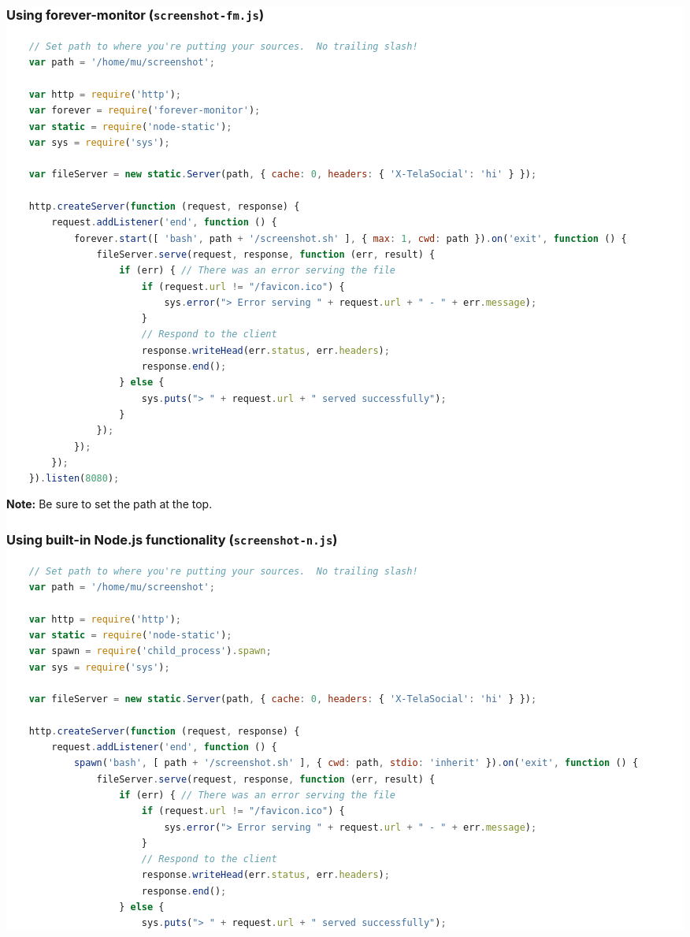 ### Using forever-monitor (`screenshot-fm.js`)

``` js
    // Set path to where you're putting your sources.  No trailing slash!
    var path = '/home/mu/screenshot';
    
    var http = require('http');
    var forever = require('forever-monitor');
    var static = require('node-static');
    var sys = require('sys');
    
    var fileServer = new static.Server(path, { cache: 0, headers: { 'X-TelaSocial': 'hi' } });
    
    http.createServer(function (request, response) {
        request.addListener('end', function () {
            forever.start([ 'bash', path + '/screenshot.sh' ], { max: 1, cwd: path }).on('exit', function () {
                fileServer.serve(request, response, function (err, result) {
                    if (err) { // There was an error serving the file
                        if (request.url != "/favicon.ico") {
                            sys.error("> Error serving " + request.url + " - " + err.message);
                        }
                        // Respond to the client
                        response.writeHead(err.status, err.headers);
                        response.end();
                    } else {
                        sys.puts("> " + request.url + " served successfully");
                    }
                });
            });
        });
    }).listen(8080);
```

**Note:**  Be sure to set the path at the top.


### Using built-in Node.js functionality (`screenshot-n.js`)

``` js
    // Set path to where you're putting your sources.  No trailing slash!
    var path = '/home/mu/screenshot';
    
    var http = require('http');
    var static = require('node-static');
    var spawn = require('child_process').spawn;
    var sys = require('sys');
    
    var fileServer = new static.Server(path, { cache: 0, headers: { 'X-TelaSocial': 'hi' } });
    
    http.createServer(function (request, response) {
        request.addListener('end', function () {
            spawn('bash', [ path + '/screenshot.sh' ], { cwd: path, stdio: 'inherit' }).on('exit', function () {
                fileServer.serve(request, response, function (err, result) {
                    if (err) { // There was an error serving the file
                        if (request.url != "/favicon.ico") {
                            sys.error("> Error serving " + request.url + " - " + err.message);
                        }
                        // Respond to the client
                        response.writeHead(err.status, err.headers);
                        response.end();
                    } else {
                        sys.puts("> " + request.url + " served successfully");
```